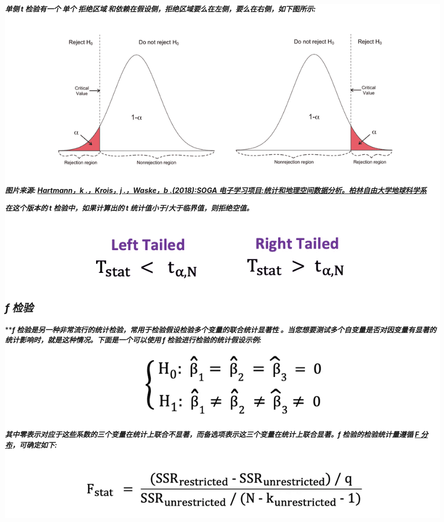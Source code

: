*****单侧 t 检验有一个 ***单个*** ***拒绝区域*** 和依赖在假设侧，拒绝区域要么在左侧，要么在右侧，如下图所示:*****

*****![](img/0561ae3cb3e0a4d25bbddddc0a2ed0d5.png)*****

*****图片来源: [*Hartmann，k .，Krois，j .，Waske，b .(2018):SOGA 电子学习项目:统计和地理空间数据分析。柏林自由大学地球科学系*](https://www.geo.fu-berlin.de/en/v/soga/Basics-of-statistics/Hypothesis-Tests/Introduction-to-Hypothesis-Testing/Critical-Value-and-the-p-Value-Approach/index.html)*****

*****在这个版本的 t 检验中，如果计算出的 t 统计值小于/大于临界值，则拒绝空值。*****

*****![](img/2bbd24116f8ef68e2c9e24ff8c5c8e2b.png)*****

## *****f 检验*****

*****f 检验是另一种非常流行的统计检验，常用于检验假设检验****多个变量的联合统计显著性*** *。*当您想要测试多个自变量是否对因变量有显著的统计影响时，就是这种情况。下面是一个可以使用 f 检验进行检验的统计假设示例:******

*****![](img/b21fafa03ae13e6c95eb1befd8e8a999.png)*****

*****其中零表示对应于这些系数的三个变量在统计上联合不显著，而备选项表示这三个变量在统计上联合显著。f 检验的检验统计量遵循 [F 分布](https://en.wikipedia.org/wiki/F-distribution)，可确定如下:*****

*****![](img/8dd52ce0a63393ed1ef3d2aa2e3442b2.png)*****
